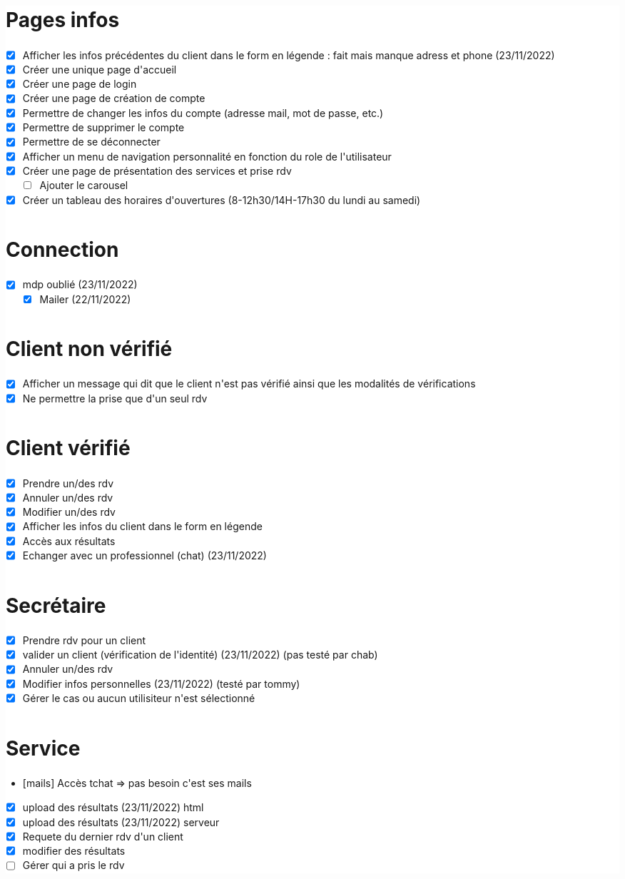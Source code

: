 # Pages infos 
- [x] Afficher les infos précédentes du client dans le form en légende : fait mais manque adress et phone (23/11/2022)
- [x] Créer une unique page d'accueil
- [x] Créer une page de login
- [x] Créer une page de création de compte
- [x] Permettre de changer les infos du compte (adresse mail, mot de passe, etc.)
- [x] Permettre de supprimer le compte
- [x] Permettre de se déconnecter
- [x] Afficher un menu de navigation personnalité en fonction du role de l'utilisateur 
- [x] Créer une page de présentation des services et prise rdv
    - [ ] Ajouter le carousel
- [x] Créer un tableau des horaires d'ouvertures (8-12h30/14H-17h30 du lundi au samedi)
 
# Connection 
- [x] mdp oublié (23/11/2022)
    - [x] Mailer (22/11/2022)

# Client non vérifié
- [x] Afficher un message qui dit que le client n'est pas vérifié ainsi que les modalités de vérifications
- [x] Ne permettre la prise que d'un seul rdv 

# Client vérifié
- [x] Prendre un/des rdv 
- [x] Annuler un/des rdv
- [x] Modifier un/des rdv
- [x] Afficher les infos du client dans le form en légende
- [x] Accès aux résultats 
- [x] Echanger avec un professionnel (chat) (23/11/2022)

# Secrétaire
- [x] Prendre rdv pour un client
- [x] valider un client (vérification de l'identité) (23/11/2022) (pas testé par chab)
- [x] Annuler un/des rdv
- [x] Modifier infos personnelles (23/11/2022) (testé par tommy)
- [x] Gérer le cas ou aucun utilisiteur n'est sélectionné

# Service 
- [mails] Accès tchat => pas besoin c'est ses mails  
- [x] upload des résultats (23/11/2022) html 
- [x] upload des résultats (23/11/2022) serveur
- [x] Requete du dernier rdv d'un client
- [x] modifier des résultats 
- [ ] Gérer qui a pris le rdv 
